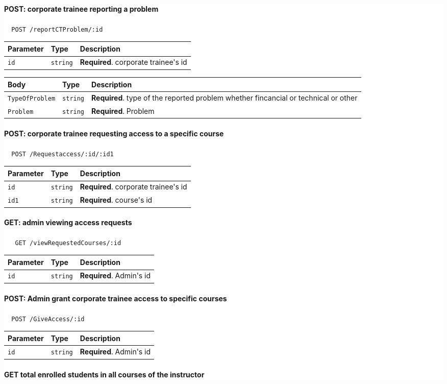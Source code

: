 #### POST: corporate trainee reporting a problem

```http
  POST /reportCTProblem/:id
```

| Parameter | Type     | Description                |
| :-------- | :------- | :------------------------- |
| `id` | `string` | **Required**. corporate trainee's id |

| Body | Type     | Description                |
| :-------- | :------- | :------------------------- |
| `TypeOfProblem` | `string` | **Required**. type of the reported problem whether fincancial or technical or other|
| `Problem` | `string` | **Required**. Problem|

#### POST: corporate trainee requesting access to a specific course

```http
  POST /Requestaccess/:id/:id1
```

| Parameter | Type     | Description                |
| :-------- | :------- | :------------------------- |
| `id` | `string` | **Required**. corporate trainee's id |
| `id1` | `string` | **Required**. course's id|


#### GET: admin viewing access requests 
```http
   GET /viewRequestedCourses/:id
```

| Parameter | Type     | Description                |
| :-------- | :------- | :------------------------- |
| `id` | `string` | **Required**. Admin's id |


#### POST: Admin grant corporate trainee access to specific courses

```http
  POST /GiveAccess/:id
```


| Parameter | Type     | Description                |
| :-------- | :------- | :------------------------- |
| `id` | `string` | **Required**. Admin's id |


#### GET total enrolled students in all courses of the instructor
